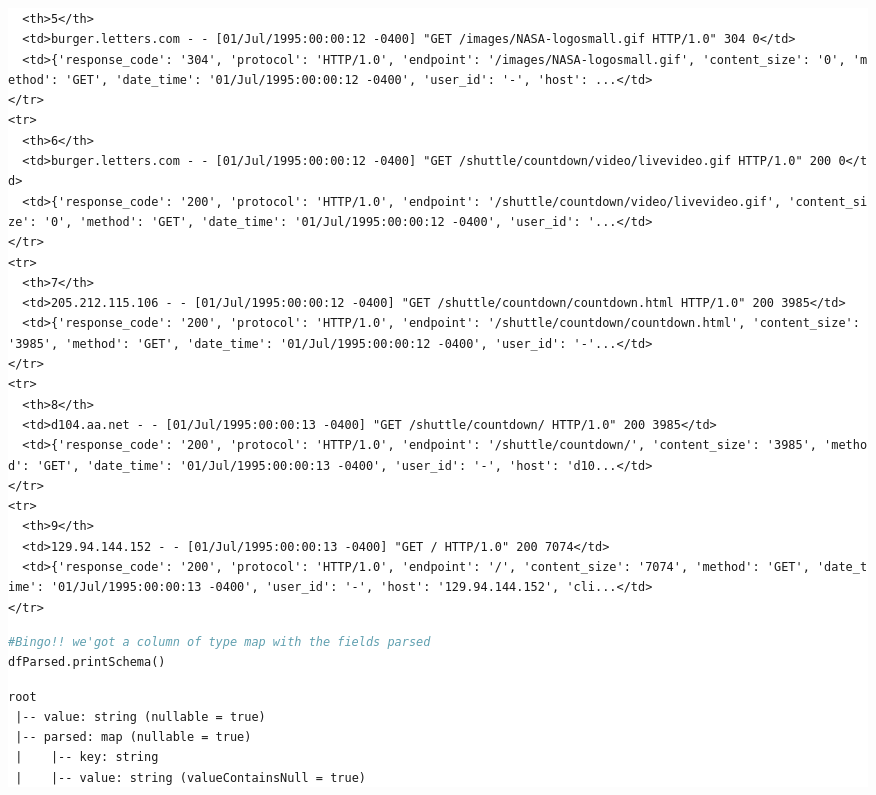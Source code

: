       <th>5</th>
      <td>burger.letters.com - - [01/Jul/1995:00:00:12 -0400] "GET /images/NASA-logosmall.gif HTTP/1.0" 304 0</td>
      <td>{'response_code': '304', 'protocol': 'HTTP/1.0', 'endpoint': '/images/NASA-logosmall.gif', 'content_size': '0', 'method': 'GET', 'date_time': '01/Jul/1995:00:00:12 -0400', 'user_id': '-', 'host': ...</td>
    </tr>
    <tr>
      <th>6</th>
      <td>burger.letters.com - - [01/Jul/1995:00:00:12 -0400] "GET /shuttle/countdown/video/livevideo.gif HTTP/1.0" 200 0</td>
      <td>{'response_code': '200', 'protocol': 'HTTP/1.0', 'endpoint': '/shuttle/countdown/video/livevideo.gif', 'content_size': '0', 'method': 'GET', 'date_time': '01/Jul/1995:00:00:12 -0400', 'user_id': '...</td>
    </tr>
    <tr>
      <th>7</th>
      <td>205.212.115.106 - - [01/Jul/1995:00:00:12 -0400] "GET /shuttle/countdown/countdown.html HTTP/1.0" 200 3985</td>
      <td>{'response_code': '200', 'protocol': 'HTTP/1.0', 'endpoint': '/shuttle/countdown/countdown.html', 'content_size': '3985', 'method': 'GET', 'date_time': '01/Jul/1995:00:00:12 -0400', 'user_id': '-'...</td>
    </tr>
    <tr>
      <th>8</th>
      <td>d104.aa.net - - [01/Jul/1995:00:00:13 -0400] "GET /shuttle/countdown/ HTTP/1.0" 200 3985</td>
      <td>{'response_code': '200', 'protocol': 'HTTP/1.0', 'endpoint': '/shuttle/countdown/', 'content_size': '3985', 'method': 'GET', 'date_time': '01/Jul/1995:00:00:13 -0400', 'user_id': '-', 'host': 'd10...</td>
    </tr>
    <tr>
      <th>9</th>
      <td>129.94.144.152 - - [01/Jul/1995:00:00:13 -0400] "GET / HTTP/1.0" 200 7074</td>
      <td>{'response_code': '200', 'protocol': 'HTTP/1.0', 'endpoint': '/', 'content_size': '7074', 'method': 'GET', 'date_time': '01/Jul/1995:00:00:13 -0400', 'user_id': '-', 'host': '129.94.144.152', 'cli...</td>
    </tr>
  </tbody>
</table>
</div>




```python
#Bingo!! we'got a column of type map with the fields parsed
dfParsed.printSchema()
```

    root
     |-- value: string (nullable = true)
     |-- parsed: map (nullable = true)
     |    |-- key: string
     |    |-- value: string (valueContainsNull = true)
    